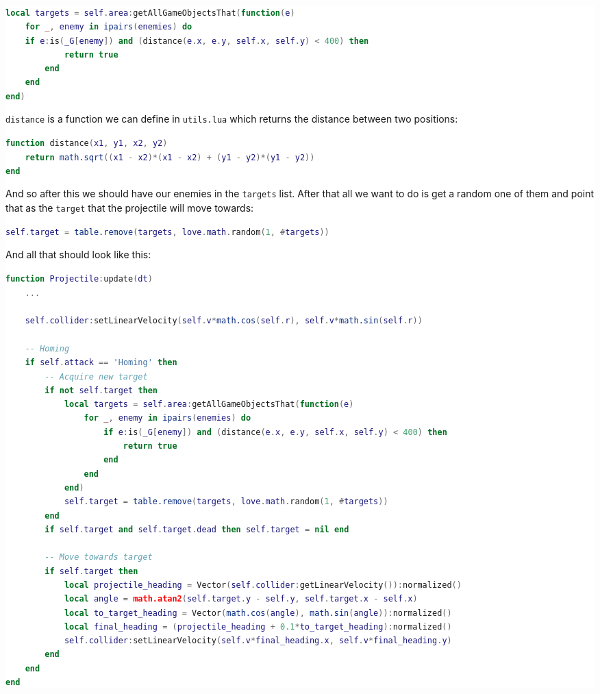 ```lua
local targets = self.area:getAllGameObjectsThat(function(e)
    for _, enemy in ipairs(enemies) do
    if e:is(_G[enemy]) and (distance(e.x, e.y, self.x, self.y) < 400) then
            return true
        end
    end
end)
```

`distance` is a function we can define in `utils.lua` which returns the distance between two positions:

```lua
function distance(x1, y1, x2, y2)
    return math.sqrt((x1 - x2)*(x1 - x2) + (y1 - y2)*(y1 - y2))
end
```

And so after this we should have our enemies in the `targets` list. After that all we want to do is get a random one of them and point that as the `target` that the projectile will move towards:

```lua
self.target = table.remove(targets, love.math.random(1, #targets))
```

And all that should look like this:

```lua
function Projectile:update(dt)
    ...

    self.collider:setLinearVelocity(self.v*math.cos(self.r), self.v*math.sin(self.r))

    -- Homing
    if self.attack == 'Homing' then
        -- Acquire new target
        if not self.target then
            local targets = self.area:getAllGameObjectsThat(function(e)
                for _, enemy in ipairs(enemies) do
                    if e:is(_G[enemy]) and (distance(e.x, e.y, self.x, self.y) < 400) then
                        return true
                    end
                end
            end)
            self.target = table.remove(targets, love.math.random(1, #targets))
        end
        if self.target and self.target.dead then self.target = nil end

        -- Move towards target
        if self.target then
            local projectile_heading = Vector(self.collider:getLinearVelocity()):normalized()
            local angle = math.atan2(self.target.y - self.y, self.target.x - self.x)
            local to_target_heading = Vector(math.cos(angle), math.sin(angle)):normalized()
            local final_heading = (projectile_heading + 0.1*to_target_heading):normalized()
            self.collider:setLinearVelocity(self.v*final_heading.x, self.v*final_heading.y)
        end
    end
end
```
